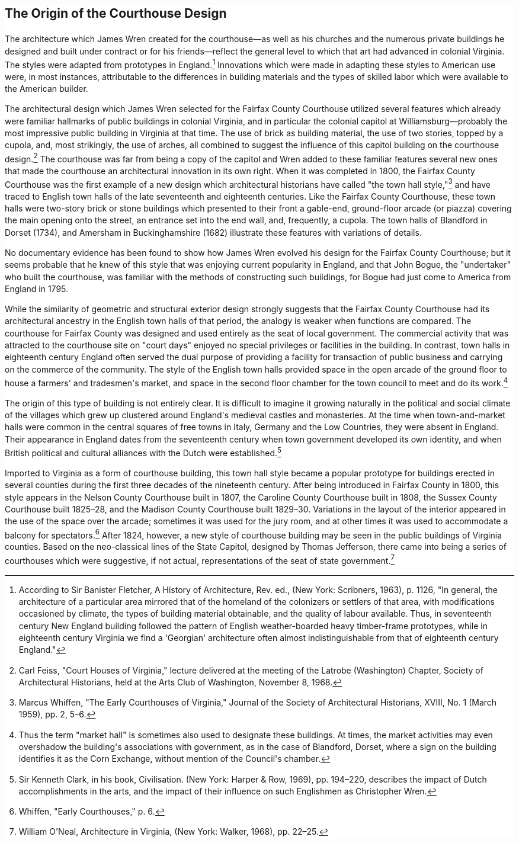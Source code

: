 ## The Origin of the Courthouse Design

The architecture which James Wren created for the courthouse—as well as his churches and the numerous private buildings he designed and built under contract or for his friends—reflect the general level to which that art had advanced in colonial Virginia. The styles were adapted from prototypes in England.[^146] Innovations which were made in adapting these styles to American use were, in most instances, attributable to the differences in building materials and the types of skilled labor which were available to the American builder.

The architectural design which James Wren selected for the Fairfax County Courthouse utilized several features which already were familiar hallmarks of public buildings in colonial Virginia, and in particular the colonial capitol at Williamsburg—probably the most impressive public building in Virginia at that time. The use of brick as building material, the use of two stories, topped by a cupola, and, most strikingly, the use of arches, all combined to suggest the influence of this capitol building on the courthouse design.[^147] The courthouse was far from being a copy of the capitol and Wren added to these familiar features several new ones that made the courthouse an architectural innovation in its own right. When it was completed in 1800, the Fairfax County Courthouse was the first example of a new design which architectural historians have called "the town hall style,"[^148] and have traced to English town halls of the late seventeenth and eighteenth centuries. Like the Fairfax County Courthouse, these town halls were two-story brick or stone buildings which presented to their front a gable-end, ground-floor arcade (or piazza) covering the main opening onto the street, an entrance set into the end wall, and, frequently, a cupola. The town halls of Blandford in Dorset (1734), and Amersham in Buckinghamshire (1682) illustrate these features with variations of details.

No documentary evidence has been found to show how James Wren evolved his design for the Fairfax County Courthouse; but it seems probable that he knew of this style that was enjoying current popularity in England, and that John Bogue, the "undertaker" who built the courthouse, was familiar with the methods of constructing such buildings, for Bogue had just come to America from England in 1795.

While the similarity of geometric and structural exterior design strongly suggests that the Fairfax County Courthouse had its architectural ancestry in the English town halls of that period, the analogy is weaker when functions are compared. The courthouse for Fairfax County was designed and used entirely as the seat of local government. The commercial activity that was attracted to the courthouse site on "court days" enjoyed no special privileges or facilities in the building. In contrast, town halls in eighteenth century England often served the dual purpose of providing a facility for transaction of public business and carrying on the commerce of the community. The style of the English town halls provided space in the open arcade of the ground floor to house a farmers' and tradesmen's market, and space in the second floor chamber for the town council to meet and do its work.[^149]

The origin of this type of building is not entirely clear. It is difficult to imagine it growing naturally in the political and social climate of the villages which grew up clustered around England's medieval castles and monasteries. At the time when town-and-market halls were common in the central squares of free towns in Italy, Germany and the Low Countries, they were absent in England. Their appearance in England dates from the seventeenth century when town government developed its own identity, and when British political and cultural alliances with the Dutch were established.[^150]

Imported to Virginia as a form of courthouse building, this town hall style became a popular prototype for buildings erected in several counties during the first three decades of the nineteenth century. After being introduced in Fairfax County in 1800, this style appears in the Nelson County Courthouse built in 1807, the Caroline County Courthouse built in 1808, the Sussex County Courthouse built 1825–28, and the Madison County Courthouse built 1829–30. Variations in the layout of the interior appeared in the use of the space over the arcade; sometimes it was used for the jury room, and at other times it was used to accommodate a balcony for spectators.[^151] After 1824, however, a new style of courthouse building may be seen in the public buildings of Virginia counties. Based on the neo-classical lines of the State Capitol, designed by Thomas Jefferson, there came into being a series of courthouses which were suggestive, if not actual, representations of the seat of state government.[^152]


[^23]: Fairfax County Court Order Book, 17 May 1790, p. 23.
[^24]: Fairfax County Court Order Book, 21 May 1798, p. 142.
[^25]: Fairfax County Deed Book, Y, p. 276.
[^26]: Columbia Mirror and Alexandria Advertiser, 26 February 1799, p. 3.
[^27]: Columbia Mirror and Alexandria Advertiser, 30 January 1800, p. 3.
[^28]: Fairfax County Court Order Book, 17 March 1800, p. 355.
[^29]: "An Act to Ascertain the Prison Rules of the Different County and Corporation Gaols," January 27, 1798, Acts of the General Assembly of Virginia, 1797-98, (Richmond: Augustine Davis, 1798), p. 11. This Act required that the prison bounds "... in all cases whatsoever [should include] at least ten acres." The instructions for ascertaining the bounds provided that "... the said gaol or prison shall be the centre thereof, and it may be returned in a circular, square or oblong form, and shall be recorded by the court of the district, county, or corporation to which such gaol or prison belongs, and may ... be enlarged from time to time." See also, Palmer, Shepherd's Statute Law, III, 113.
[^30]: Fairfax County Court Order Book, 17 March 1800, pp. 353–354; 18 August 1800, p. 17.
[^31]: Fairfax County Court Order Book, 21 April 1800, p. 361. Willard J. Webb, in an article, "New County Court House at Providence," (Arlington Historical Magazine, III, no. 3, October 1966, pp. 3–17) writes that the initial meeting of the County Court at the Providence Courthouse was in January 1800. This, however, seems incompatible with the Commissioners' report on March 17, 1800 (Minute Book, p. 355) that the court house was handed over to the County and the records were to be transferred from Alexandria. Supporting this chronology is the notice in the Alexandria Advertiser of March 29, 1800, calling for all persons having business with the Court to attend on the 3rd Monday in April.
[^32]: Minutes, Mayor and Corporation of Alexandria, 9 June 1801; 15 June 1801, George Washington Masonic Memorial, Alexandria. (Hereinafter abbreviated as "Alexandria Town Minutes.") This book notes that the President and Directors of the Bank of Alexandria would lend up to $1,000 on the security of the Market Square, the proceeds to pay for repairs to the Market house and to buy from Peter Wagener the eastern part of his lot adjoining the Market Place on the south "at its just Value." In 1804 the Bank of Alexandria built its own building on a site "... on the East Side of Market Square..." which the town sold to the Bank for $1,825.00. Alexandria Town Minutes, 5 March 1803; 28 January 1804.
[^125]: Henry Howe, History of Virginia, (Charleston, S.C.: Babcock, 1845), p. 235.
[^126]: Clay Lancaster, "Virginia's Court Houses," The Commonwealth, XXIX, No. 8, (August 1962), pp. 17, 19.
[^127]: Fairfax County Court Minute Book, May 1798, p. 201.
[^128]: Fairfax County Court Minute Book, 17 March 1800, pp. 353–54.
[^129]: Joseph Martin, Gazetteer of Virginia, (Charlottesville: Moseley, 1835), p. 307.
[^130]: Alexandria Daily Advertiser, 10 February 1806, p. 4.
[^139]: William O'Neal, Architecture in Virginia, (New York: Walker, 1968), p. 17, remarks that "Traditionally, in Virginia buildings housing civil government have been developed beyond the utilitarian. This tradition, of course, has given us not only a remarkable group of eighteenth and nineteenth century courthouses, but, just yesterday, the very beautiful City Hall complex of Norfolk by Vincent King."
[^140]: University of Virginia Newsletter, (Charlottesville: Institute of Government, University of Virginia), XLIII, No. 11, (July 15, 1967).
[^141]: A summary of these references is contained in Melvin Steadman, Falls Church by Fence and Fireside, (Falls Church, Va.: Falls Church Public Library, 1964), pp. 463–520.
[^142]: O'Neal, Virginia Architecture, pp. 127, 133, 143, Minutes of the Vestry, Truro Parish, Virginia, 1732–1785, (Lorton, Va.: Pohick Church, 1974), p. 114.
[^143]: Steadman, Falls Church, p. 471.
[^144]: The genealogy and a summary history of the Wren family, both in England and America, is in Steadman, Falls Church, pp. 463–520.
[^145]: Janice Artemel, "James Wren, Gentleman Joiner," (unpublished manuscript, Falls Church, Va., 1976).
[^146]: According to Sir Banister Fletcher, A History of Architecture, Rev. ed., (New York: Scribners, 1963), p. 1126, "In general, the architecture of a particular area mirrored that of the homeland of the colonizers or settlers of that area, with modifications occasioned by climate, the types of building material obtainable, and the quality of labour available. Thus, in seventeenth century New England building followed the pattern of English weather-boarded heavy timber-frame prototypes, while in eighteenth century Virginia we find a 'Georgian' architecture often almost indistinguishable from that of eighteenth century England."
[^147]: Carl Feiss, "Court Houses of Virginia," lecture delivered at the meeting of the Latrobe (Washington) Chapter, Society of Architectural Historians, held at the Arts Club of Washington, November 8, 1968.
[^148]: Marcus Whiffen, "The Early Courthouses of Virginia," Journal of the Society of Architectural Historians, XVIII, No. 1 (March 1959), pp. 2, 5–6.
[^149]: Thus the term "market hall" is sometimes also used to designate these buildings. At times, the market activities may even overshadow the building's associations with government, as in the case of Blandford, Dorset, where a sign on the building identifies it as the Corn Exchange, without mention of the Council's chamber.
[^150]: Sir Kenneth Clark, in his book, Civilisation. (New York: Harper & Row, 1969), pp. 194–220, describes the impact of Dutch accomplishments in the arts, and the impact of their influence on such Englishmen as Christopher Wren.
[^151]: Whiffen, "Early Courthouses," p. 6.
[^152]: William O'Neal, Architecture in Virginia, (New York: Walker, 1968), pp. 22–25. 